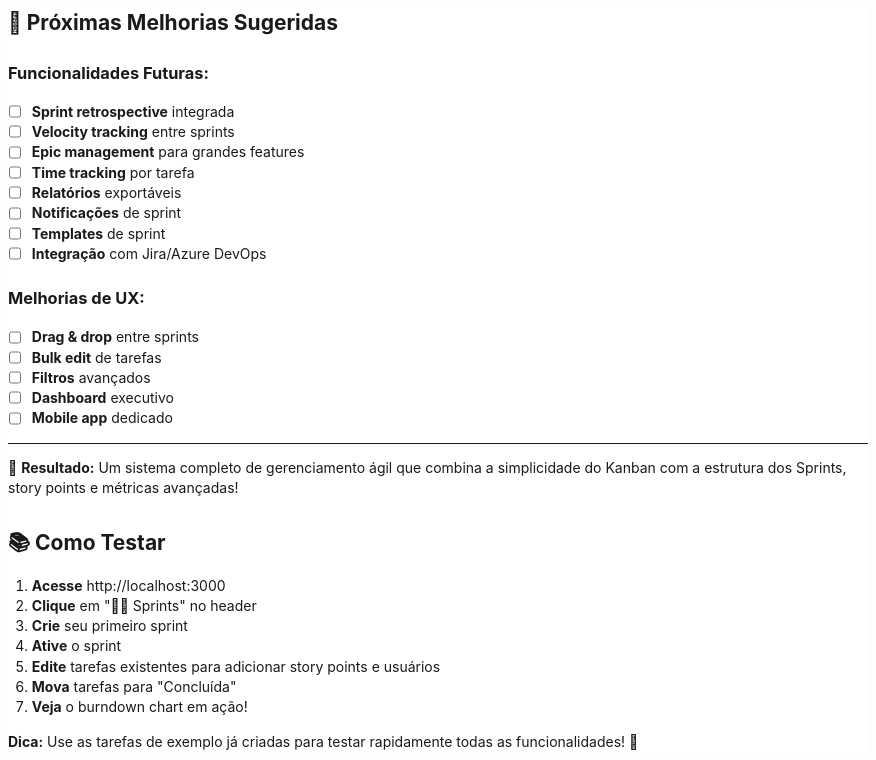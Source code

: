 ## 🚀 **Próximas Melhorias Sugeridas**

### **Funcionalidades Futuras:**

- [ ] **Sprint retrospective** integrada
- [ ] **Velocity tracking** entre sprints
- [ ] **Epic management** para grandes features
- [ ] **Time tracking** por tarefa
- [ ] **Relatórios** exportáveis
- [ ] **Notificações** de sprint
- [ ] **Templates** de sprint
- [ ] **Integração** com Jira/Azure DevOps

### **Melhorias de UX:**

- [ ] **Drag & drop** entre sprints
- [ ] **Bulk edit** de tarefas
- [ ] **Filtros** avançados
- [ ] **Dashboard** executivo
- [ ] **Mobile app** dedicado

---

🎉 **Resultado:** Um sistema completo de gerenciamento ágil que combina a simplicidade do Kanban com a estrutura dos Sprints, story points e métricas avançadas!

## 📚 **Como Testar**

1. **Acesse** http://localhost:3000
2. **Clique** em "🏃‍♂️ Sprints" no header
3. **Crie** seu primeiro sprint
4. **Ative** o sprint
5. **Edite** tarefas existentes para adicionar story points e usuários
6. **Mova** tarefas para "Concluída"
7. **Veja** o burndown chart em ação!

**Dica:** Use as tarefas de exemplo já criadas para testar rapidamente todas as funcionalidades! 🚀
